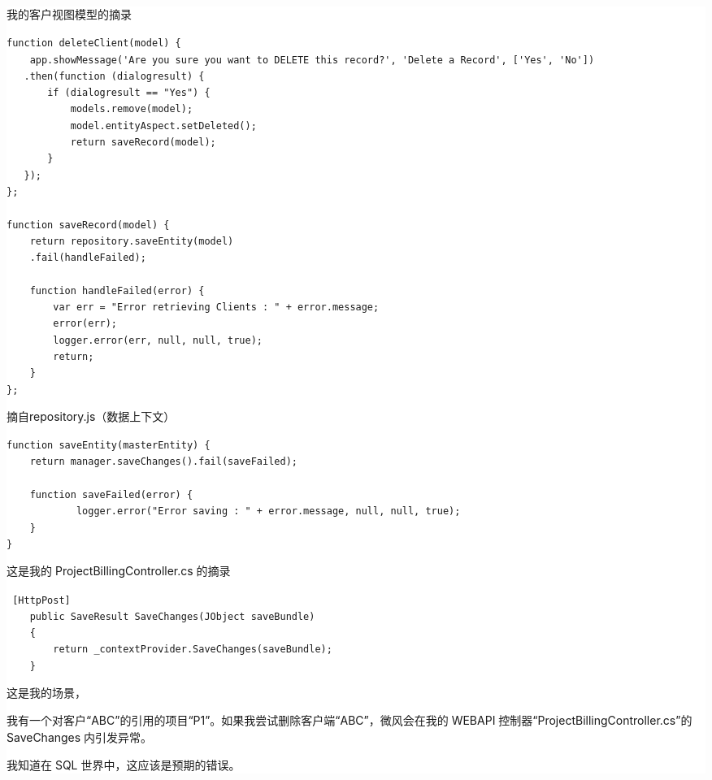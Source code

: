 我的客户视图模型的摘录

```
function deleteClient(model) {
    app.showMessage('Are you sure you want to DELETE this record?', 'Delete a Record', ['Yes', 'No'])
   .then(function (dialogresult) {
       if (dialogresult == "Yes") {
           models.remove(model);
           model.entityAspect.setDeleted();
           return saveRecord(model);
       }
   });
};

function saveRecord(model) {
    return repository.saveEntity(model)
    .fail(handleFailed);

    function handleFailed(error) {
        var err = "Error retrieving Clients : " + error.message;
        error(err);
        logger.error(err, null, null, true);
        return;
    }
}; 
```

摘自repository.js（数据上下文）

```
function saveEntity(masterEntity) {
    return manager.saveChanges().fail(saveFailed);

    function saveFailed(error) {
            logger.error("Error saving : " + error.message, null, null, true);
    }
} 
```

这是我的 ProjectBillingController.cs 的摘录

```
 [HttpPost]
    public SaveResult SaveChanges(JObject saveBundle)
    {
        return _contextProvider.SaveChanges(saveBundle);
    } 
```

这是我的场景，

我有一个对客户“ABC”的引用的项目“P1”。如果我尝试删除客户端“ABC”，微风会在我的 WEBAPI 控制器“ProjectBillingController.cs”的 SaveChanges 内引发异常。

我知道在 SQL 世界中，这应该是预期的错误。
